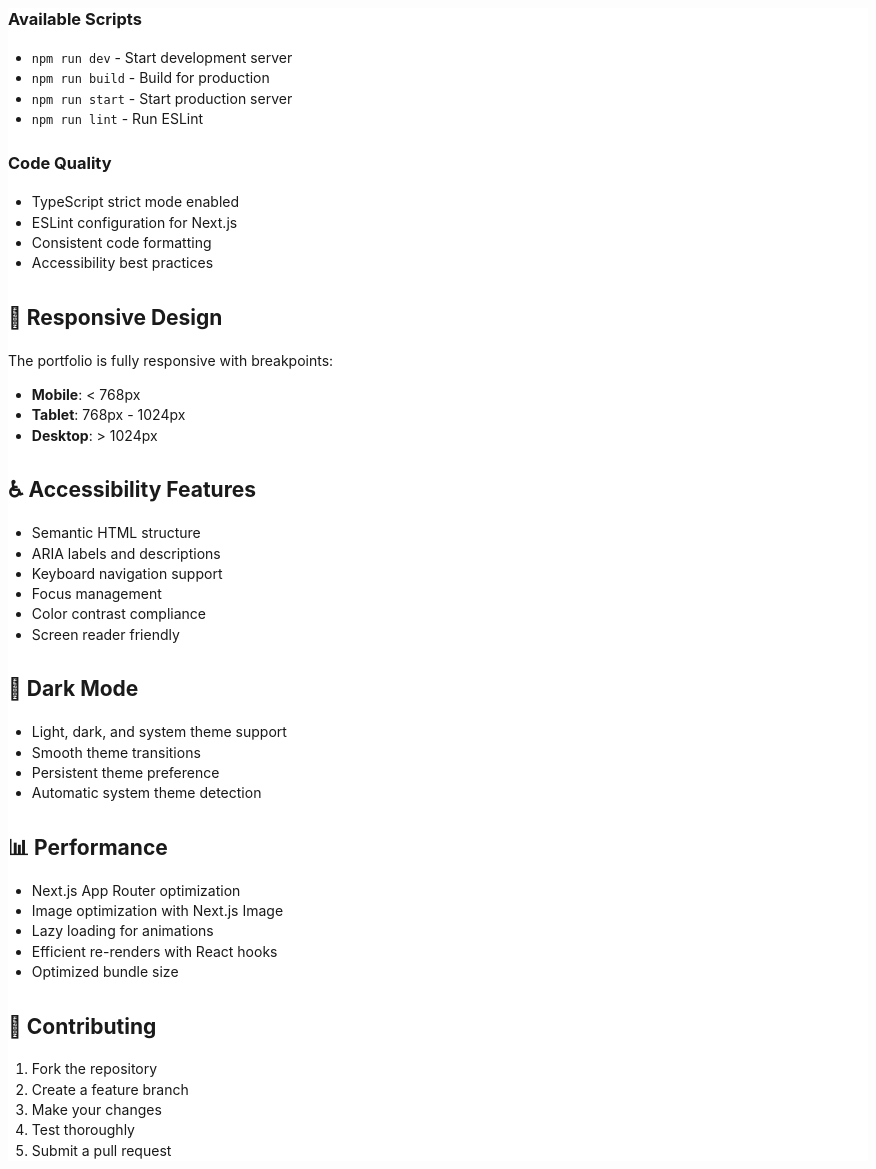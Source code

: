 ### Available Scripts

- `npm run dev` - Start development server
- `npm run build` - Build for production
- `npm run start` - Start production server
- `npm run lint` - Run ESLint

### Code Quality

- TypeScript strict mode enabled
- ESLint configuration for Next.js
- Consistent code formatting
- Accessibility best practices

## 📱 Responsive Design

The portfolio is fully responsive with breakpoints:
- **Mobile**: < 768px
- **Tablet**: 768px - 1024px
- **Desktop**: > 1024px

## ♿ Accessibility Features

- Semantic HTML structure
- ARIA labels and descriptions
- Keyboard navigation support
- Focus management
- Color contrast compliance
- Screen reader friendly

## 🌙 Dark Mode

- Light, dark, and system theme support
- Smooth theme transitions
- Persistent theme preference
- Automatic system theme detection

## 📊 Performance

- Next.js App Router optimization
- Image optimization with Next.js Image
- Lazy loading for animations
- Efficient re-renders with React hooks
- Optimized bundle size

## 🤝 Contributing

1. Fork the repository
2. Create a feature branch
3. Make your changes
4. Test thoroughly
5. Submit a pull request
